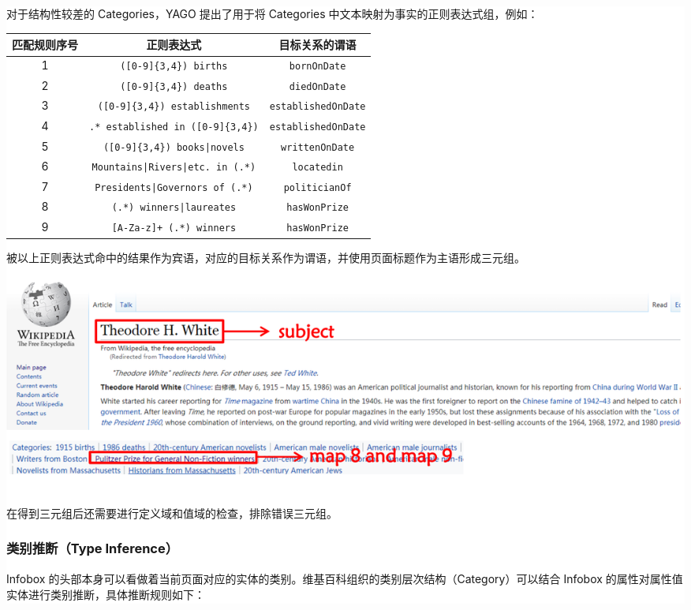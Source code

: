 对于结构性较差的 Categories，YAGO 提出了用于将 Categories 中文本映射为事实的正则表达式组，例如：

|匹配规则序号|正则表达式|目标关系的谓语|
|:-:|:-:|:-:|
|1|`([0-9]{3,4}) births`|`bornOnDate`|
|2|`([0-9]{3,4}) deaths`|`diedOnDate`|
|3|`([0-9]{3,4}) establishments`|`establishedOnDate`|
|4|`.* established in ([0-9]{3,4})`|`establishedOnDate`|
|5|`([0-9]{3,4}) books\|novels`|`writtenOnDate`|
|6|`Mountains\|Rivers\|etc. in (.*)`|`locatedin`|
|7|`Presidents\|Governors of (.*)`|`politicianOf`|
|8|`(.*) winners\|laureates`|`hasWonPrize`|
|9|`[A-Za-z]+ (.*) winners`|`hasWonPrize`|

被以上正则表达式命中的结果作为宾语，对应的目标关系作为谓语，并使用页面标题作为主语形成三元组。

<center>
<img src="imgs/categories.png" width=100%"/>
</center>

<br/>

在得到三元组后还需要进行定义域和值域的检查，排除错误三元组。

### 类别推断（Type Inference）

Infobox 的头部本身可以看做着当前页面对应的实体的类别。维基百科组织的类别层次结构（Category）可以结合 Infobox 的属性对属性值实体进行类别推断，具体推断规则如下：

<center>